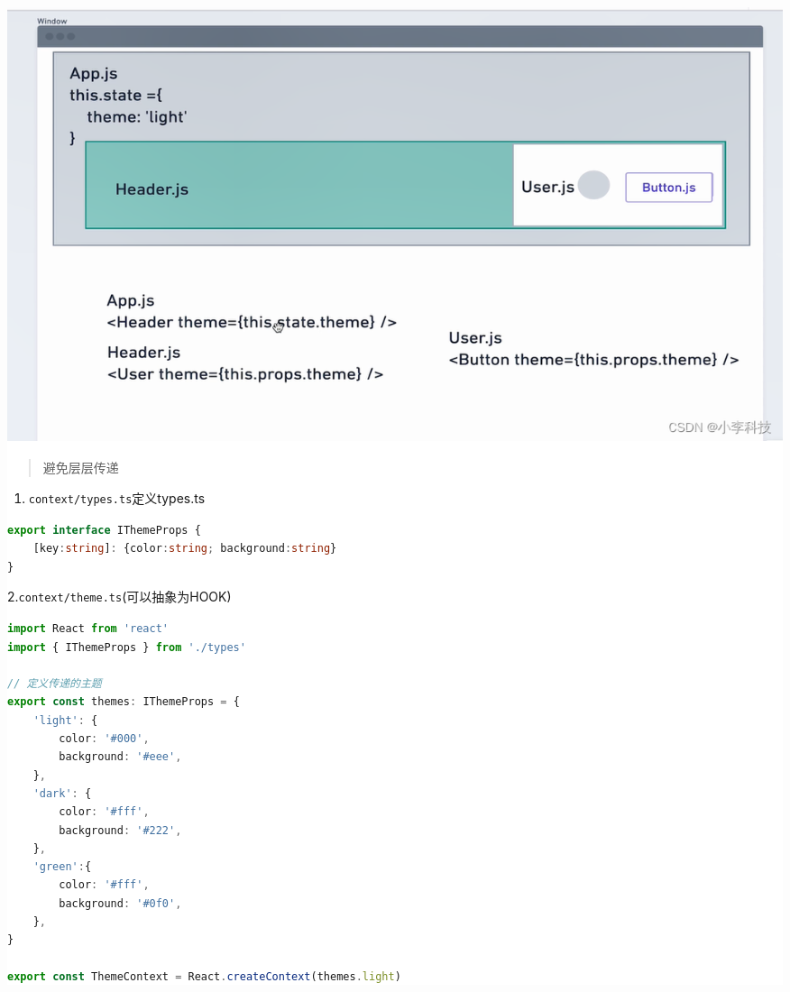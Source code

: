 ![\[外链图片转存失败,源站可能有防盗链机制,建议将图片保存下来直接上传(img-ieAC4TXY-1669516529844)(ReactHooks/image-20221127095552684.png)\]](assets/7a3ba1d9fa412adc3da22835504ef95a.png)


> 避免层层传递

1. `context/types.ts`定义types.ts

```ts
export interface IThemeProps {
    [key:string]: {color:string; background:string}
}
```



2.`context/theme.ts`(可以抽象为HOOK)

```ts
import React from 'react'
import { IThemeProps } from './types'

// 定义传递的主题
export const themes: IThemeProps = {
    'light': {
        color: '#000',
        background: '#eee',
    },
    'dark': {
        color: '#fff',
        background: '#222',
    },
    'green':{
        color: '#fff',
        background: '#0f0',
    },
}

export const ThemeContext = React.createContext(themes.light)

```

